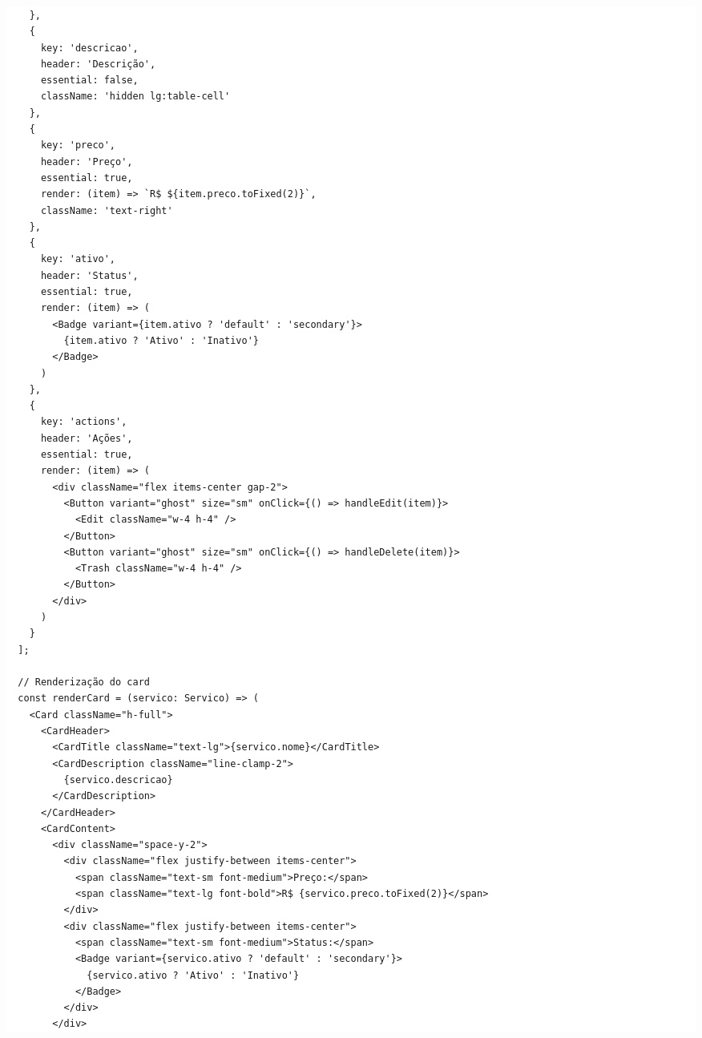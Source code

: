 ```tsx
    },
    {
      key: 'descricao',
      header: 'Descrição',
      essential: false,
      className: 'hidden lg:table-cell'
    },
    {
      key: 'preco',
      header: 'Preço',
      essential: true,
      render: (item) => `R$ ${item.preco.toFixed(2)}`,
      className: 'text-right'
    },
    {
      key: 'ativo',
      header: 'Status',
      essential: true,
      render: (item) => (
        <Badge variant={item.ativo ? 'default' : 'secondary'}>
          {item.ativo ? 'Ativo' : 'Inativo'}
        </Badge>
      )
    },
    {
      key: 'actions',
      header: 'Ações',
      essential: true,
      render: (item) => (
        <div className="flex items-center gap-2">
          <Button variant="ghost" size="sm" onClick={() => handleEdit(item)}>
            <Edit className="w-4 h-4" />
          </Button>
          <Button variant="ghost" size="sm" onClick={() => handleDelete(item)}>
            <Trash className="w-4 h-4" />
          </Button>
        </div>
      )
    }
  ];

  // Renderização do card
  const renderCard = (servico: Servico) => (
    <Card className="h-full">
      <CardHeader>
        <CardTitle className="text-lg">{servico.nome}</CardTitle>
        <CardDescription className="line-clamp-2">
          {servico.descricao}
        </CardDescription>
      </CardHeader>
      <CardContent>
        <div className="space-y-2">
          <div className="flex justify-between items-center">
            <span className="text-sm font-medium">Preço:</span>
            <span className="text-lg font-bold">R$ {servico.preco.toFixed(2)}</span>
          </div>
          <div className="flex justify-between items-center">
            <span className="text-sm font-medium">Status:</span>
            <Badge variant={servico.ativo ? 'default' : 'secondary'}>
              {servico.ativo ? 'Ativo' : 'Inativo'}
            </Badge>
          </div>
        </div>
```